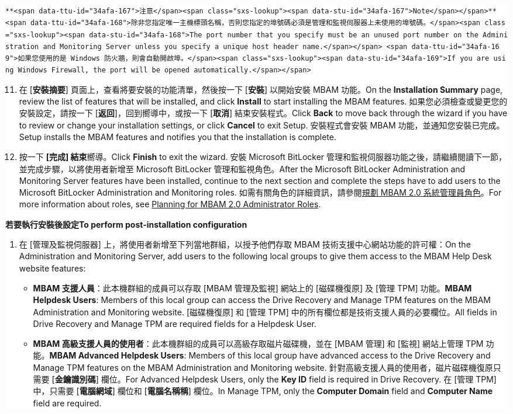     **<span data-ttu-id="34afa-167">注意</span><span class="sxs-lookup"><span data-stu-id="34afa-167">Note</span></span>**  
    <span data-ttu-id="34afa-168">除非您指定唯一主機標頭名稱，否則您指定的埠號碼必須是管理和監視伺服器上未使用的埠號碼。</span><span class="sxs-lookup"><span data-stu-id="34afa-168">The port number that you specify must be an unused port number on the Administration and Monitoring Server unless you specify a unique host header name.</span></span> <span data-ttu-id="34afa-169">如果您使用的是 Windows 防火牆，則會自動開啟埠。</span><span class="sxs-lookup"><span data-stu-id="34afa-169">If you are using Windows Firewall, the port will be opened automatically.</span></span>



11. <span data-ttu-id="34afa-170">在 [**安裝摘要**] 頁面上，查看將要安裝的功能清單，然後按一下 [**安裝**] 以開始安裝 MBAM 功能。</span><span class="sxs-lookup"><span data-stu-id="34afa-170">On the **Installation Summary** page, review the list of features that will be installed, and click **Install** to start installing the MBAM features.</span></span> <span data-ttu-id="34afa-171">如果您必須檢查或變更您的安裝設定，請按一下 [**返回**]，回到嚮導中，或按一下 [**取消**] 結束安裝程式。</span><span class="sxs-lookup"><span data-stu-id="34afa-171">Click **Back** to move back through the wizard if you have to review or change your installation settings, or click **Cancel** to exit Setup.</span></span> <span data-ttu-id="34afa-172">安裝程式會安裝 MBAM 功能，並通知您安裝已完成。</span><span class="sxs-lookup"><span data-stu-id="34afa-172">Setup installs the MBAM features and notifies you that the installation is complete.</span></span>

12. <span data-ttu-id="34afa-173">按一下 **[完成] 結束**嚮導。</span><span class="sxs-lookup"><span data-stu-id="34afa-173">Click **Finish** to exit the wizard.</span></span> <span data-ttu-id="34afa-174">安裝 Microsoft BitLocker 管理和監視伺服器功能之後，請繼續閱讀下一節，並完成步驟，以將使用者新增至 Microsoft BitLocker 管理和監視角色。</span><span class="sxs-lookup"><span data-stu-id="34afa-174">After the Microsoft BitLocker Administration and Monitoring Server features have been installed, continue to the next section and complete the steps have to add users to the Microsoft BitLocker Administration and Monitoring roles.</span></span> <span data-ttu-id="34afa-175">如需有關角色的詳細資訊，請參閱[規劃 MBAM 2.0 系統管理員角色](planning-for-mbam-20-administrator-roles-mbam-2.md)。</span><span class="sxs-lookup"><span data-stu-id="34afa-175">For more information about roles, see [Planning for MBAM 2.0 Administrator Roles](planning-for-mbam-20-administrator-roles-mbam-2.md).</span></span>

**<span data-ttu-id="34afa-176">若要執行安裝後設定</span><span class="sxs-lookup"><span data-stu-id="34afa-176">To perform post-installation configuration</span></span>**

1.  <span data-ttu-id="34afa-177">在 [管理及監視伺服器] 上，將使用者新增至下列當地群組，以授予他們存取 MBAM 技術支援中心網站功能的許可權：</span><span class="sxs-lookup"><span data-stu-id="34afa-177">On the Administration and Monitoring Server, add users to the following local groups to give them access to the MBAM Help Desk website features:</span></span>

    -   <span data-ttu-id="34afa-178">**MBAM 支援人員**：此本機群組的成員可以存取 [MBAM 管理及監視] 網站上的 [磁碟機復原] 及 [管理 TPM] 功能。</span><span class="sxs-lookup"><span data-stu-id="34afa-178">**MBAM Helpdesk Users**: Members of this local group can access the Drive Recovery and Manage TPM features on the MBAM Administration and Monitoring website.</span></span> <span data-ttu-id="34afa-179">[磁碟機復原] 和 [管理 TPM] 中的所有欄位都是技術支援人員的必要欄位。</span><span class="sxs-lookup"><span data-stu-id="34afa-179">All fields in Drive Recovery and Manage TPM are required fields for a Helpdesk User.</span></span>

    -   <span data-ttu-id="34afa-180">**MBAM 高級支援人員的使用者**：此本機群組的成員可以高級存取磁片磁碟機，並在 [MBAM 管理] 和 [監視] 網站上管理 TPM 功能。</span><span class="sxs-lookup"><span data-stu-id="34afa-180">**MBAM Advanced Helpdesk Users**: Members of this local group have advanced access to the Drive Recovery and Manage TPM features on the MBAM Administration and Monitoring website.</span></span> <span data-ttu-id="34afa-181">針對高級支援人員的使用者，磁片磁碟機復原只需要 [**金鑰識別碼**] 欄位。</span><span class="sxs-lookup"><span data-stu-id="34afa-181">For Advanced Helpdesk Users, only the **Key ID** field is required in Drive Recovery.</span></span> <span data-ttu-id="34afa-182">在 [管理 TPM] 中，只需要 [**電腦網域**] 欄位和 [**電腦名稱稱**] 欄位。</span><span class="sxs-lookup"><span data-stu-id="34afa-182">In Manage TPM, only the **Computer Domain** field and **Computer Name** field are required.</span></span>
